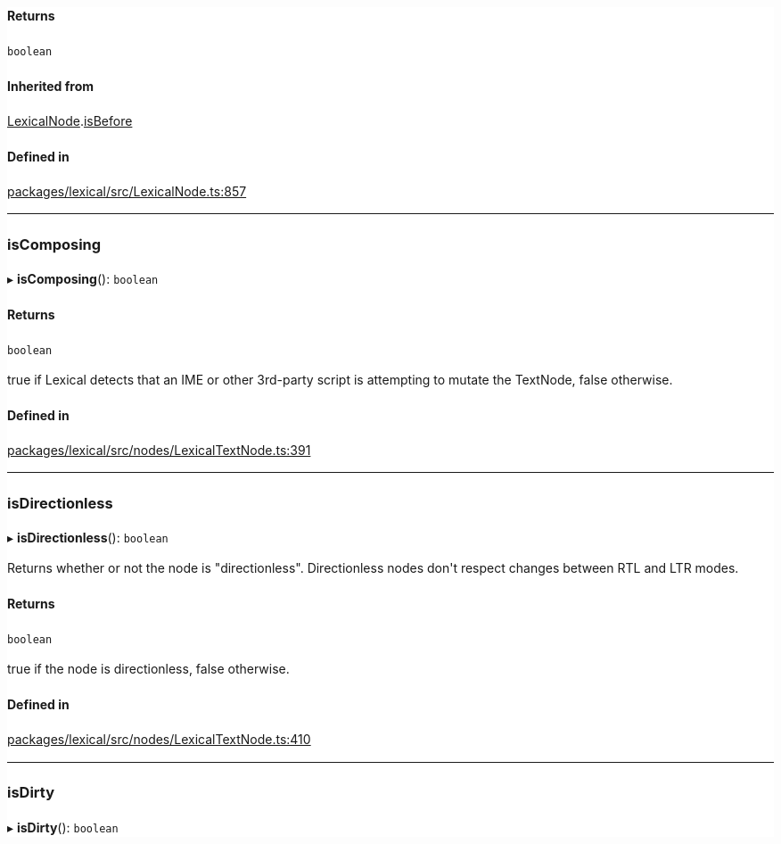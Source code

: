 #### Returns

`boolean`

#### Inherited from

[LexicalNode](lexical.LexicalNode.md).[isBefore](lexical.LexicalNode.md#isbefore)

#### Defined in

[packages/lexical/src/LexicalNode.ts:857](https://github.com/QubitPi/lexical/tree/main/packages/lexical/src/LexicalNode.ts#L857)

___

### isComposing

▸ **isComposing**(): `boolean`

#### Returns

`boolean`

true if Lexical detects that an IME or other 3rd-party script is attempting to
mutate the TextNode, false otherwise.

#### Defined in

[packages/lexical/src/nodes/LexicalTextNode.ts:391](https://github.com/QubitPi/lexical/tree/main/packages/lexical/src/nodes/LexicalTextNode.ts#L391)

___

### isDirectionless

▸ **isDirectionless**(): `boolean`

Returns whether or not the node is "directionless". Directionless nodes don't respect changes between RTL and LTR modes.

#### Returns

`boolean`

true if the node is directionless, false otherwise.

#### Defined in

[packages/lexical/src/nodes/LexicalTextNode.ts:410](https://github.com/QubitPi/lexical/tree/main/packages/lexical/src/nodes/LexicalTextNode.ts#L410)

___

### isDirty

▸ **isDirty**(): `boolean`
